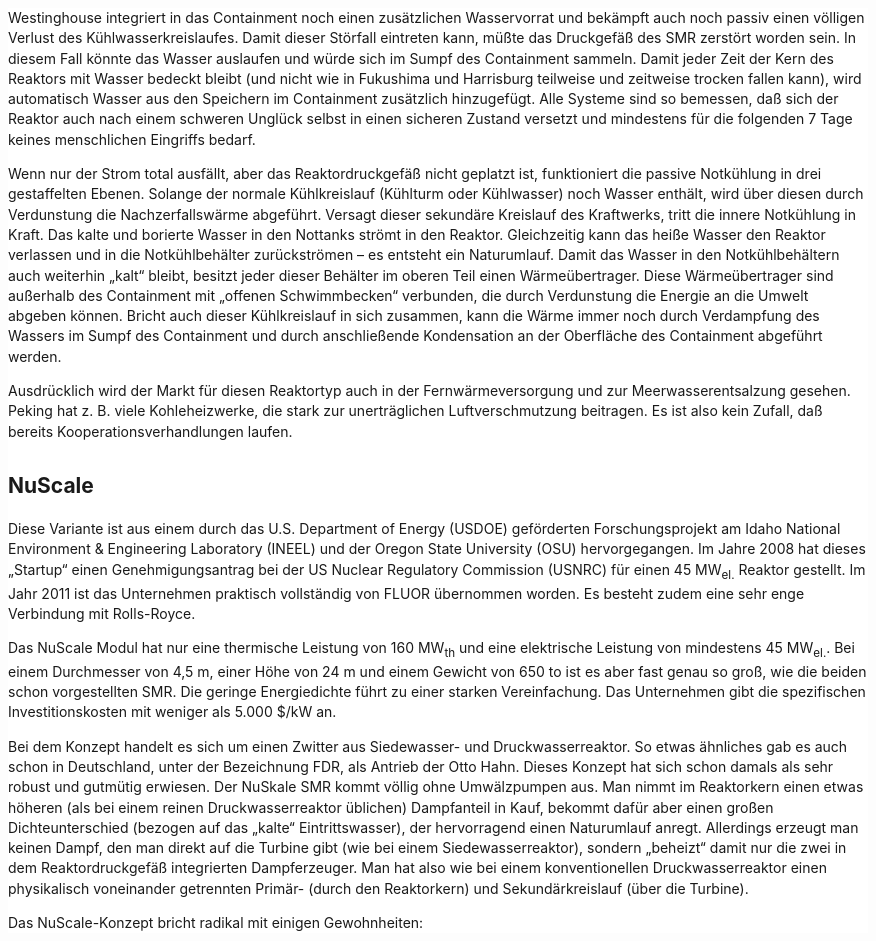 Westinghouse integriert in das Containment noch einen zusätzlichen Wasservorrat und bekämpft auch noch passiv einen völligen Verlust des Kühlwasserkreislaufes. Damit dieser Störfall eintreten kann, müßte das Druckgefäß des SMR zerstört worden sein. In diesem Fall könnte das Wasser auslaufen und würde sich im Sumpf des Containment sammeln. Damit jeder Zeit der Kern des Reaktors mit Wasser bedeckt bleibt (und nicht wie in Fukushima und Harrisburg teilweise und zeitweise trocken fallen kann), wird automatisch Wasser aus den Speichern im Containment zusätzlich hinzugefügt. Alle Systeme sind so bemessen, daß sich der Reaktor auch nach einem schweren Unglück selbst in einen sicheren Zustand versetzt und mindestens für die folgenden 7 Tage keines menschlichen Eingriffs bedarf.

Wenn nur der Strom total ausfällt, aber das Reaktordruckgefäß nicht geplatzt ist, funktioniert die passive Notkühlung in drei gestaffelten Ebenen. Solange der normale Kühlkreislauf (Kühlturm oder Kühlwasser) noch Wasser enthält, wird über diesen durch Verdunstung die Nachzerfallswärme abgeführt. Versagt dieser sekundäre Kreislauf des Kraftwerks, tritt die innere Notkühlung in Kraft. Das kalte und borierte Wasser in den Nottanks strömt in den Reaktor. Gleichzeitig kann das heiße Wasser den Reaktor verlassen und in die Notkühlbehälter zurückströmen – es entsteht ein Naturumlauf. Damit das Wasser in den Notkühlbehältern auch weiterhin „kalt“ bleibt, besitzt jeder dieser Behälter im oberen Teil einen Wärmeübertrager. Diese Wärmeübertrager sind außerhalb des Containment mit „offenen Schwimmbecken“ verbunden, die durch Verdunstung die Energie an die Umwelt abgeben können. Bricht auch dieser Kühlkreislauf in sich zusammen, kann die Wärme immer noch durch Verdampfung des Wassers im Sumpf des Containment und durch anschließende Kondensation an der Oberfläche des Containment abgeführt werden.

Ausdrücklich wird der Markt für diesen Reaktortyp auch in der Fernwärmeversorgung und zur Meerwasserentsalzung gesehen. Peking hat z. B. viele Kohleheizwerke, die stark zur unerträglichen Luftverschmutzung beitragen. Es ist also kein Zufall, daß bereits Kooperationsverhandlungen laufen.


## NuScale

Diese Variante ist aus einem durch das U.S. Department of Energy (USDOE) geförderten Forschungsprojekt am Idaho National Environment &amp; Engineering Laboratory (INEEL) und der Oregon State University (OSU) hervorgegangen. Im Jahre 2008 hat dieses „Startup“ einen Genehmigungsantrag bei der US Nuclear Regulatory Commission (USNRC) für einen 45 MW<sub>el<a id="MMDHTMLSCROLLPOINT"></a>.</sub> Reaktor gestellt. Im Jahr 2011 ist das Unternehmen praktisch vollständig von FLUOR übernommen worden. Es besteht zudem eine sehr enge Verbindung mit Rolls-Royce.

Das NuScale Modul hat nur eine thermische Leistung von 160 MW<sub>th</sub> und eine elektrische Leistung von mindestens 45 MW<sub>el<a id="MMDHTMLSCROLLPOINT"></a>.</sub>. Bei einem Durchmesser von 4,5 m, einer Höhe von 24 m und einem Gewicht von 650 to ist es aber fast genau so groß, wie die beiden schon vorgestellten SMR. Die geringe Energiedichte führt zu einer starken Vereinfachung. Das Unternehmen gibt die spezifischen Investitionskosten mit weniger als 5.000 $/kW an.

Bei dem Konzept handelt es sich um einen Zwitter aus Siedewasser- und Druckwasserreaktor. So etwas ähnliches gab es auch schon in Deutschland, unter der Bezeichnung FDR, als Antrieb der Otto Hahn. Dieses Konzept hat sich schon damals als sehr robust und gutmütig erwiesen. Der NuSkale SMR kommt völlig ohne Umwälzpumpen aus. Man nimmt im Reaktorkern einen etwas höheren (als bei einem reinen Druckwasserreaktor üblichen) Dampfanteil in Kauf, bekommt dafür aber einen großen Dichteunterschied (bezogen auf das „kalte“ Eintrittswasser), der hervorragend einen Naturumlauf anregt. Allerdings erzeugt man keinen Dampf, den man direkt auf die Turbine gibt (wie bei einem Siedewasserreaktor), sondern „beheizt“ damit nur die zwei in dem Reaktordruckgefäß integrierten Dampferzeuger. Man hat also wie bei einem konventionellen Druckwasserreaktor einen physikalisch voneinander getrennten Primär- (durch den Reaktorkern) und Sekundärkreislauf (über die Turbine).

Das NuScale-Konzept bricht radikal mit einigen Gewohnheiten:
